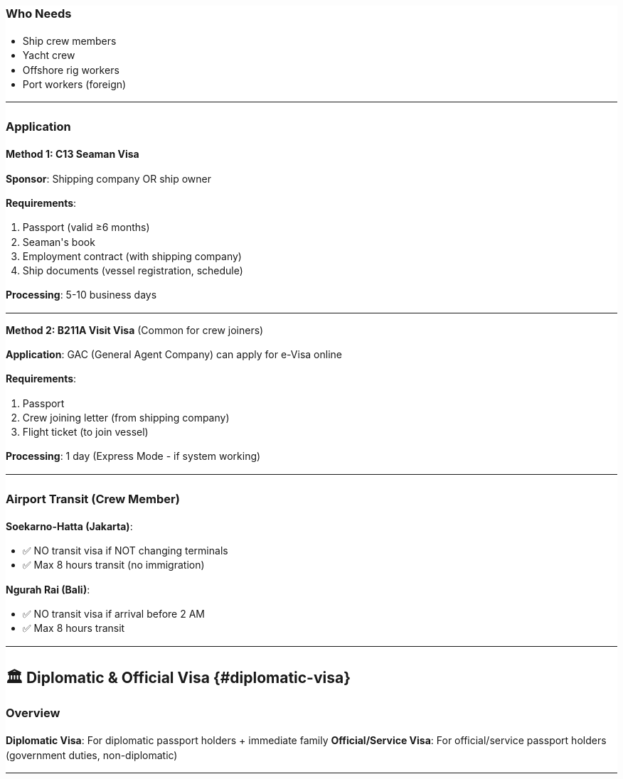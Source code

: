 
### **Who Needs**

- Ship crew members
- Yacht crew
- Offshore rig workers
- Port workers (foreign)

---

### **Application**

**Method 1: C13 Seaman Visa**

**Sponsor**: Shipping company OR ship owner

**Requirements**:
1. Passport (valid ≥6 months)
2. Seaman's book
3. Employment contract (with shipping company)
4. Ship documents (vessel registration, schedule)

**Processing**: 5-10 business days

---

**Method 2: B211A Visit Visa** (Common for crew joiners)

**Application**: GAC (General Agent Company) can apply for e-Visa online

**Requirements**:
1. Passport
2. Crew joining letter (from shipping company)
3. Flight ticket (to join vessel)

**Processing**: 1 day (Express Mode - if system working)

---

### **Airport Transit (Crew Member)**

**Soekarno-Hatta (Jakarta)**:
- ✅ NO transit visa if NOT changing terminals
- ✅ Max 8 hours transit (no immigration)

**Ngurah Rai (Bali)**:
- ✅ NO transit visa if arrival before 2 AM
- ✅ Max 8 hours transit

---

## 🏛️ Diplomatic & Official Visa {#diplomatic-visa}

### **Overview**

**Diplomatic Visa**: For diplomatic passport holders + immediate family
**Official/Service Visa**: For official/service passport holders (government duties, non-diplomatic)

---